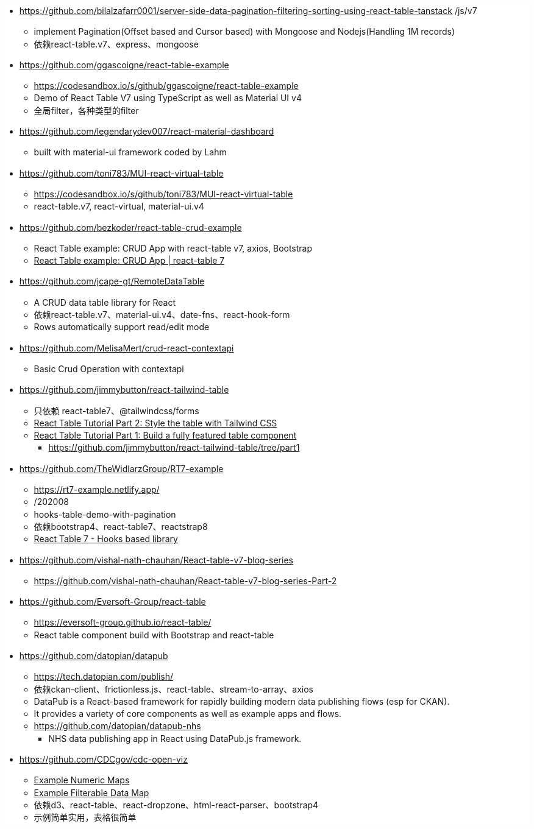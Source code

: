 - https://github.com/bilalzafarr0001/server-side-data-pagination-filtering-sorting-using-react-table-tanstack /js/v7
  - implement Pagination(Offset based and Cursor based) with Mongoose and Nodejs(Handling 1M records)
  - 依赖react-table.v7、express、mongoose

- https://github.com/ggascoigne/react-table-example
  - https://codesandbox.io/s/github/ggascoigne/react-table-example
  - Demo of React Table V7 using TypeScript as well as Material UI v4
  - 全局filter，各种类型的filter
- https://github.com/legendarydev007/react-material-dashboard
  - built with material-ui framework coded by Lahm
- https://github.com/toni783/MUI-react-virtual-table
  - https://codesandbox.io/s/github/toni783/MUI-react-virtual-table
  - react-table.v7, react-virtual, material-ui.v4

- https://github.com/bezkoder/react-table-crud-example
  - React Table example: CRUD App with react-table v7, axios, Bootstrap
  - [React Table example: CRUD App | react-table 7](https://www.bezkoder.com/react-table-example-hooks-crud/)
- https://github.com/jcape-gt/RemoteDataTable
  - A CRUD data table library for React 
  - 依赖react-table.v7、material-ui.v4、date-fns、react-hook-form
  - Rows automatically support read/edit mode
- https://github.com/MelisaMert/crud-react-contextapi
  - Basic Crud Operation with contextapi

- https://github.com/jimmybutton/react-tailwind-table
  - 只依赖 react-table7、@tailwindcss/forms
  - [React Table Tutorial Part 2: Style the table with Tailwind CSS](https://www.samuelliedtke.com/blog/react-table-tutorial-part-2/)
  - [React Table Tutorial Part 1: Build a fully featured table component](https://www.samuelliedtke.com/blog/react-table-tutorial-part-1/)
    - https://github.com/jimmybutton/react-tailwind-table/tree/part1

- https://github.com/TheWidlarzGroup/RT7-example 
  - https://rt7-example.netlify.app/
  - /202008
  - hooks-table-demo-with-pagination
  - 依赖bootstrap4、react-table7、reactstrap8
  - [React Table 7 - Hooks based library](https://thewidlarzgroup.com/react-table-7/)

- https://github.com/vishal-nath-chauhan/React-table-v7-blog-series
  - https://github.com/vishal-nath-chauhan/React-table-v7-blog-series-Part-2

- https://github.com/Eversoft-Group/react-table
  - https://eversoft-group.github.io/react-table/
  - React table component build with Bootstrap and react-table

- https://github.com/datopian/datapub
  - https://tech.datopian.com/publish/
  - 依赖ckan-client、frictionless.js、react-table、stream-to-array、axios
  - DataPub is a React-based framework for rapidly building modern data publishing flows (esp for CKAN). 
  - It provides a variety of core components as well as example apps and flows.
  - https://github.com/datopian/datapub-nhs
    - NHS data publishing app in React using DataPub.js framework.
- https://github.com/CDCgov/cdc-open-viz
  - [Example Numeric Maps](https://www.cdc.gov/wcms/4.0/cdc-wp/data-presentation/examples/example-numeric-maps.html)
  - [Example Filterable Data Map](https://www.cdc.gov/wcms/4.0/cdc-wp/data-presentation/examples/example-numeric-maps-filterable.html)
  - 依赖d3、react-table、react-dropzone、html-react-parser、bootstrap4
  - 示例简单实用，表格很简单
